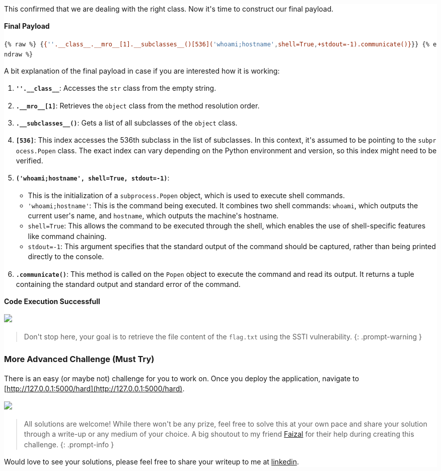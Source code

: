 This confirmed that we are dealing with the right class. Now it's time to construct our final payload.

**Final Payload**

```bash
{% raw %} {{''.__class__.__mro__[1].__subclasses__()[536]('whoami;hostname',shell=True,+stdout=-1).communicate()}}} {% endraw %}
```

A bit explanation of the final payload in case if you are interested how it is working:

1. **`''.__class__`**: Accesses the `str` class from the empty string.

2. **`.__mro__[1]`**: Retrieves the `object` class from the method resolution order.

3. **`.__subclasses__()`**: Gets a list of all subclasses of the `object` class.

4. **`[536]`**: This index accesses the 536th subclass in the list of subclasses. In this context, it's assumed to be pointing to the `subprocess.Popen` class. The exact index can vary depending on the Python environment and version, so this index might need to be verified.

5. **`('whoami;hostname', shell=True, stdout=-1)`**:
   - This is the initialization of a `subprocess.Popen` object, which is used to execute shell commands. 
   - `'whoami;hostname'`: This is the command being executed. It combines two shell commands: `whoami`, which outputs the current user's name, and `hostname`, which outputs the machine's hostname.
   - `shell=True`: This allows the command to be executed through the shell, which enables the use of shell-specific features like command chaining.
   - `stdout=-1`: This argument specifies that the standard output of the command should be captured, rather than being printed directly to the console.

6. **`.communicate()`**: This method is called on the `Popen` object to execute the command and read its output. It returns a tuple containing the standard output and standard error of the command.

**Code Execution Successfull** 

![](/assets/img/posts/ssti/11.png)


> Don't stop here, your goal is to retrieve the file content of the `flag.txt` using the SSTI vulnerability.
{: .prompt-warning }

### More Advanced Challenge (Must Try)

There is an easy (or maybe not) challenge for you to work on. Once you deploy the application, navigate to [http://127.0.0.1:5000/hard](http://127.0.0.1:5000/hard). 

![](/assets/img/posts/ssti/hard.png)

>All solutions are welcome! While there won't be any prize, feel free to solve this at your own pace and share your solution through a write-up or any medium of your choice. A big shoutout to my friend [Faizal](https://www.linkedin.com/in/chowdhury-faizal-ahammed-b09351163/) for their help during creating this challenge.
{: .prompt-info }

Would love to see your solutions, please feel free to share your writeup to me at [linkedin](https://www.linkedin.com/in/sid-j0shi/).
